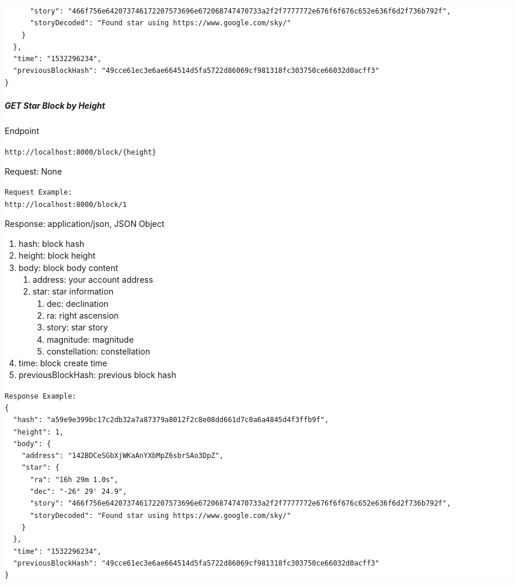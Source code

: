 ```
      "story": "466f756e642073746172207573696e672068747470733a2f2f7777772e676f6f676c652e636f6d2f736b792f",
      "storyDecoded": "Found star using https://www.google.com/sky/"
    }
  },
  "time": "1532296234",
  "previousBlockHash": "49cce61ec3e6ae664514d5fa5722d86069cf981318fc303750ce66032d0acff3"
}
```

##### GET Star Block by Height

Endpoint
```
http://localhost:8000/block/{height}
```
Request: None 
```
Request Example:
http://localhost:8000/block/1
```

Response: application/json, JSON Object
1. hash: block hash
2. height: block height
3. body: block body content
    1. address: your account address
    2. star: star information
        1. dec: declination
        2. ra: right ascension
        3. story: star story
        4. magnitude: magnitude
        5. constellation: constellation
4. time: block create time
5. previousBlockHash: previous block hash
```
Response Example:
{
  "hash": "a59e9e399bc17c2db32a7a87379a8012f2c8e08dd661d7c0a6a4845d4f3ffb9f",
  "height": 1,
  "body": {
    "address": "142BDCeSGbXjWKaAnYXbMpZ6sbrSAo3DpZ",
    "star": {
      "ra": "16h 29m 1.0s",
      "dec": "-26° 29' 24.9",
      "story": "466f756e642073746172207573696e672068747470733a2f2f7777772e676f6f676c652e636f6d2f736b792f",
      "storyDecoded": "Found star using https://www.google.com/sky/"
    }
  },
  "time": "1532296234",
  "previousBlockHash": "49cce61ec3e6ae664514d5fa5722d86069cf981318fc303750ce66032d0acff3"
}
```